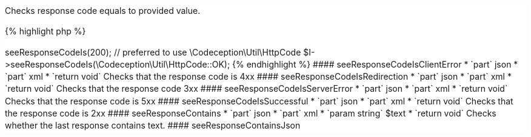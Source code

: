 Checks response code equals to provided value.

{% highlight php %}

<?php
$I->seeResponseCodeIs(200);

// preferred to use \Codeception\Util\HttpCode
$I->seeResponseCodeIs(\Codeception\Util\HttpCode::OK);

{% endhighlight %}


#### seeResponseCodeIsClientError

* `part` json
* `part` xml
* `return void`

Checks that the response code is 4xx


#### seeResponseCodeIsRedirection

* `part` json
* `part` xml
* `return void`

Checks that the response code 3xx


#### seeResponseCodeIsServerError

* `part` json
* `part` xml
* `return void`

Checks that the response code is 5xx


#### seeResponseCodeIsSuccessful

* `part` json
* `part` xml
* `return void`

Checks that the response code is 2xx


#### seeResponseContains

* `part` json
* `part` xml
* `param string` $text
* `return void`

Checks whether the last response contains text.


#### seeResponseContainsJson

